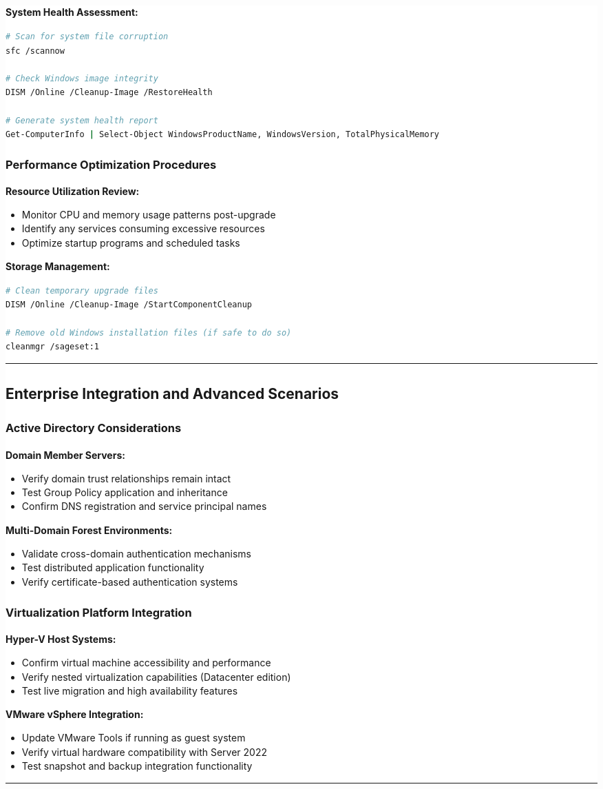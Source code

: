 **System Health Assessment:**
```bash
# Scan for system file corruption
sfc /scannow

# Check Windows image integrity
DISM /Online /Cleanup-Image /RestoreHealth

# Generate system health report
Get-ComputerInfo | Select-Object WindowsProductName, WindowsVersion, TotalPhysicalMemory
```

### Performance Optimization Procedures

**Resource Utilization Review:**
- Monitor CPU and memory usage patterns post-upgrade
- Identify any services consuming excessive resources
- Optimize startup programs and scheduled tasks

**Storage Management:**
```bash
# Clean temporary upgrade files
DISM /Online /Cleanup-Image /StartComponentCleanup

# Remove old Windows installation files (if safe to do so)
cleanmgr /sageset:1
```

---

## Enterprise Integration and Advanced Scenarios

### Active Directory Considerations

**Domain Member Servers:**
- Verify domain trust relationships remain intact
- Test Group Policy application and inheritance
- Confirm DNS registration and service principal names

**Multi-Domain Forest Environments:**
- Validate cross-domain authentication mechanisms
- Test distributed application functionality
- Verify certificate-based authentication systems

### Virtualization Platform Integration

**Hyper-V Host Systems:**
- Confirm virtual machine accessibility and performance
- Verify nested virtualization capabilities (Datacenter edition)
- Test live migration and high availability features

**VMware vSphere Integration:**
- Update VMware Tools if running as guest system
- Verify virtual hardware compatibility with Server 2022
- Test snapshot and backup integration functionality

---